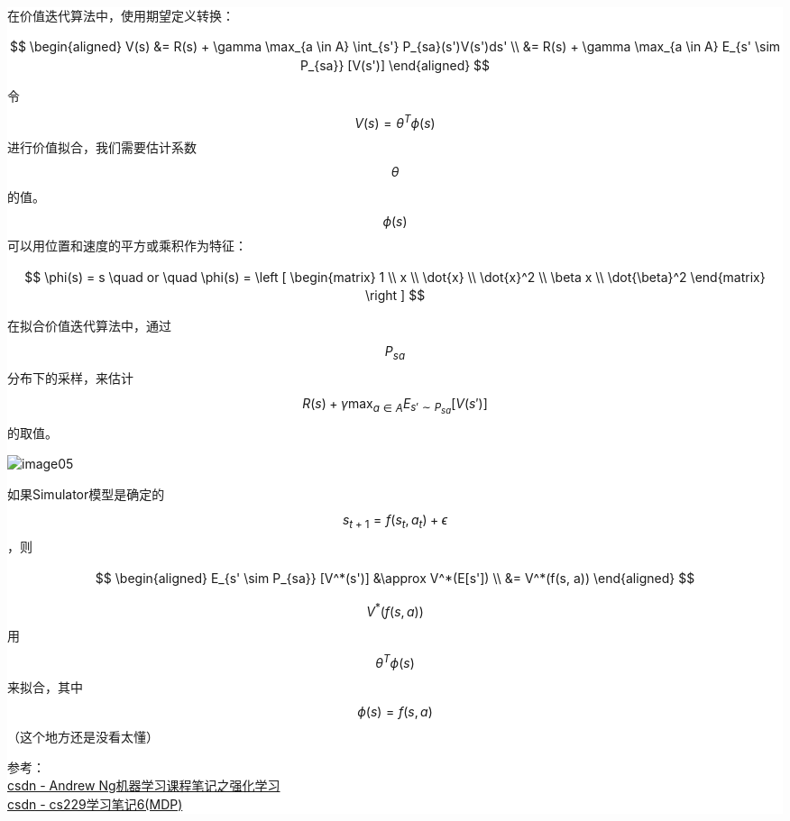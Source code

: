 在价值迭代算法中，使用期望定义转换：

$$
\begin{aligned}
V(s) &= R(s) + \gamma \max_{a \in A} \int_{s'} P_{sa}(s')V(s')ds' \\
&= R(s) + \gamma \max_{a \in A} E_{s' \sim P_{sa}} [V(s')]
\end{aligned}
$$

令$$V(s) = \theta^T \phi(s)$$进行价值拟合，我们需要估计系数$$\theta$$的值。$$\phi(s)$$可以用位置和速度的平方或乘积作为特征：

$$
\phi(s) = s \quad or \quad \phi(s) = \left [
        \begin{matrix}
            1 \\
            x \\
            \dot{x} \\
            \dot{x}^2 \\
            \beta x \\
            \dot{\beta}^2
        \end{matrix}
    \right ]
$$

在拟合价值迭代算法中，通过$$P_{sa}$$分布下的采样，来估计$$R(s) + \gamma \max_{a \in A} E_{s' \sim P_{sa}} [V(s')]$$的取值。

![image05]({{site.baseurl}}/image/20180905/fitted_value_iteration.jpg)

如果Simulator模型是确定的$$s_{t+1} = f(s_t, a_t) + \epsilon$$，则

$$
\begin{aligned}
E_{s' \sim P_{sa}} [V^*(s')] &\approx V^*(E[s']) \\
&= V^*(f(s, a))
\end{aligned}
$$

$$V^*(f(s, a))$$用$$\theta^T \phi(s)$$来拟合，其中$$\phi(s) = f(s,a)$$（这个地方还是没看太懂）

参考：  
[csdn - Andrew Ng机器学习课程笔记之强化学习](https://blog.csdn.net/danerer/article/details/80417136)  
[csdn - cs229学习笔记6(MDP)](https://blog.csdn.net/Dark_Scope/article/details/8252969)